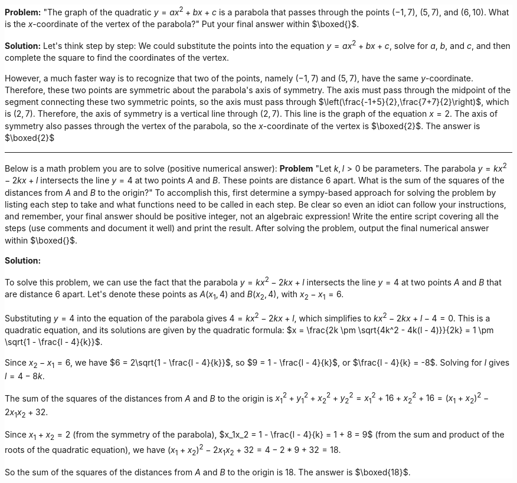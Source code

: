 **Problem:** 
"The graph of the quadratic $y = ax^2 + bx + c$ is a parabola that passes through the points $(-1,7)$, $(5,7)$, and $(6,10)$.  What is the $x$-coordinate of the vertex of the parabola?"
Put your final answer within $\boxed{}$.

**Solution:** 
Let's think step by step:
We could substitute the points into the equation $y = ax^2 + bx + c$, solve for $a$, $b$, and $c$, and then complete the square to find the coordinates of the vertex.

However, a much faster way is to recognize that two of the points, namely $(-1,7)$ and $(5,7)$, have the same $y$-coordinate.  Therefore, these two points are symmetric about the parabola's axis of symmetry.  The axis must pass through the midpoint of the segment connecting these two symmetric points, so the axis must pass through $\left(\frac{-1+5}{2},\frac{7+7}{2}\right)$, which is $(2,7)$.  Therefore, the axis of symmetry is a vertical line through $(2,7)$.  This line is the graph of the equation $x=2$.  The axis of symmetry also passes through the vertex of the parabola, so the $x$-coordinate of the vertex is $\boxed{2}$. The answer is $\boxed{2}$


---

Below is a math problem you are to solve (positive numerical answer):
**Problem**
"Let $k, l > 0$ be parameters. The parabola $y = kx^2 - 2kx + l$ intersects the line $y = 4$ at two points $A$ and $B$. These points are distance 6 apart. What is the sum of the squares of the distances from $A$ and $B$ to the origin?"
To accomplish this, first determine a sympy-based approach for solving the problem by listing each step to take and what functions need to be called in each step. Be clear so even an idiot can follow your instructions, and remember, your final answer should be positive integer, not an algebraic expression!
Write the entire script covering all the steps (use comments and document it well) and print the result. After solving the problem, output the final numerical answer within $\boxed{}$.

**Solution:** 


To solve this problem, we can use the fact that the parabola $y = kx^2 - 2kx + l$ intersects the line $y = 4$ at two points $A$ and $B$ that are distance 6 apart. Let's denote these points as $A(x_1, 4)$ and $B(x_2, 4)$, with $x_2 - x_1 = 6$.

Substituting $y = 4$ into the equation of the parabola gives $4 = kx^2 - 2kx + l$, which simplifies to $kx^2 - 2kx + l - 4 = 0$. This is a quadratic equation, and its solutions are given by the quadratic formula: $x = \frac{2k \pm \sqrt{4k^2 - 4k(l - 4)}}{2k} = 1 \pm \sqrt{1 - \frac{l - 4}{k}}$.

Since $x_2 - x_1 = 6$, we have $6 = 2\sqrt{1 - \frac{l - 4}{k}}$, so $9 = 1 - \frac{l - 4}{k}$, or $\frac{l - 4}{k} = -8$. Solving for $l$ gives $l = 4 - 8k$.

The sum of the squares of the distances from $A$ and $B$ to the origin is $x_1^2 + y_1^2 + x_2^2 + y_2^2 = x_1^2 + 16 + x_2^2 + 16 = (x_1 + x_2)^2 - 2x_1x_2 + 32$.

Since $x_1 + x_2 = 2$ (from the symmetry of the parabola), $x_1x_2 = 1 - \frac{l - 4}{k} = 1 + 8 = 9$ (from the sum and product of the roots of the quadratic equation), we have $(x_1 + x_2)^2 - 2x_1x_2 + 32 = 4 - 2*9 + 32 = 18$.

So the sum of the squares of the distances from $A$ and $B$ to the origin is 18.
The answer is $\boxed{18}$.
